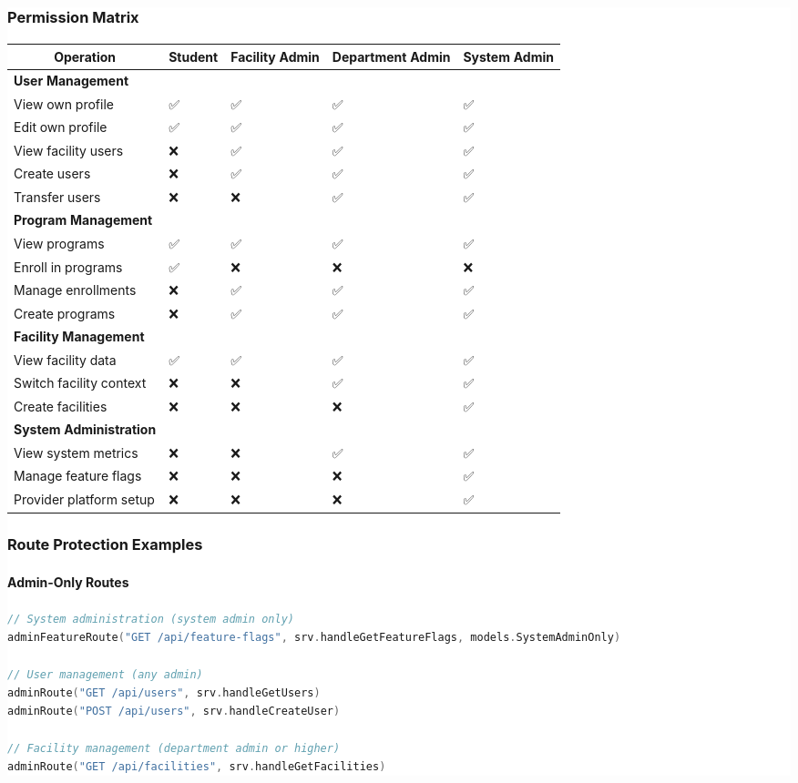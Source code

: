 ### Permission Matrix

| Operation | Student | Facility Admin | Department Admin | System Admin |
|-----------|---------|----------------|------------------|--------------|
| **User Management** |
| View own profile | ✅ | ✅ | ✅ | ✅ |
| Edit own profile | ✅ | ✅ | ✅ | ✅ |
| View facility users | ❌ | ✅ | ✅ | ✅ |
| Create users | ❌ | ✅ | ✅ | ✅ |
| Transfer users | ❌ | ❌ | ✅ | ✅ |
| **Program Management** |
| View programs | ✅ | ✅ | ✅ | ✅ |
| Enroll in programs | ✅ | ❌ | ❌ | ❌ |
| Manage enrollments | ❌ | ✅ | ✅ | ✅ |
| Create programs | ❌ | ✅ | ✅ | ✅ |
| **Facility Management** |
| View facility data | ✅ | ✅ | ✅ | ✅ |
| Switch facility context | ❌ | ❌ | ✅ | ✅ |
| Create facilities | ❌ | ❌ | ❌ | ✅ |
| **System Administration** |
| View system metrics | ❌ | ❌ | ✅ | ✅ |
| Manage feature flags | ❌ | ❌ | ❌ | ✅ |
| Provider platform setup | ❌ | ❌ | ❌ | ✅ |

### Route Protection Examples

#### Admin-Only Routes
```go
// System administration (system admin only)
adminFeatureRoute("GET /api/feature-flags", srv.handleGetFeatureFlags, models.SystemAdminOnly)

// User management (any admin)
adminRoute("GET /api/users", srv.handleGetUsers)
adminRoute("POST /api/users", srv.handleCreateUser)

// Facility management (department admin or higher)
adminRoute("GET /api/facilities", srv.handleGetFacilities)
```
